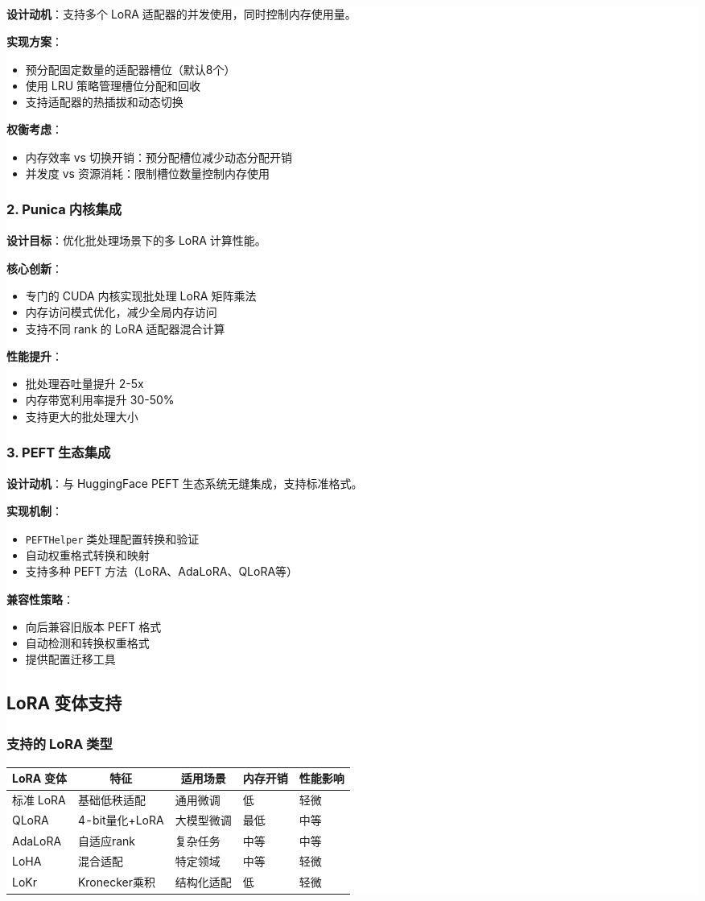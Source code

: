 **设计动机**：支持多个 LoRA 适配器的并发使用，同时控制内存使用量。

**实现方案**：
- 预分配固定数量的适配器槽位（默认8个）
- 使用 LRU 策略管理槽位分配和回收
- 支持适配器的热插拔和动态切换

**权衡考虑**：
- 内存效率 vs 切换开销：预分配槽位减少动态分配开销
- 并发度 vs 资源消耗：限制槽位数量控制内存使用

### 2. Punica 内核集成

**设计目标**：优化批处理场景下的多 LoRA 计算性能。

**核心创新**：
- 专门的 CUDA 内核实现批处理 LoRA 矩阵乘法
- 内存访问模式优化，减少全局内存访问
- 支持不同 rank 的 LoRA 适配器混合计算

**性能提升**：
- 批处理吞吐量提升 2-5x
- 内存带宽利用率提升 30-50%
- 支持更大的批处理大小

### 3. PEFT 生态集成

**设计动机**：与 HuggingFace PEFT 生态系统无缝集成，支持标准格式。

**实现机制**：
- `PEFTHelper` 类处理配置转换和验证
- 自动权重格式转换和映射
- 支持多种 PEFT 方法（LoRA、AdaLoRA、QLoRA等）

**兼容性策略**：
- 向后兼容旧版本 PEFT 格式
- 自动检测和转换权重格式
- 提供配置迁移工具

## LoRA 变体支持

### 支持的 LoRA 类型

| LoRA 变体 | 特征 | 适用场景 | 内存开销 | 性能影响 |
|-----------|------|----------|----------|----------|
| 标准 LoRA | 基础低秩适配 | 通用微调 | 低 | 轻微 |
| QLoRA | 4-bit量化+LoRA | 大模型微调 | 最低 | 中等 |
| AdaLoRA | 自适应rank | 复杂任务 | 中等 | 中等 |
| LoHA | 混合适配 | 特定领域 | 中等 | 轻微 |
| LoKr | Kronecker乘积 | 结构化适配 | 低 | 轻微 |

